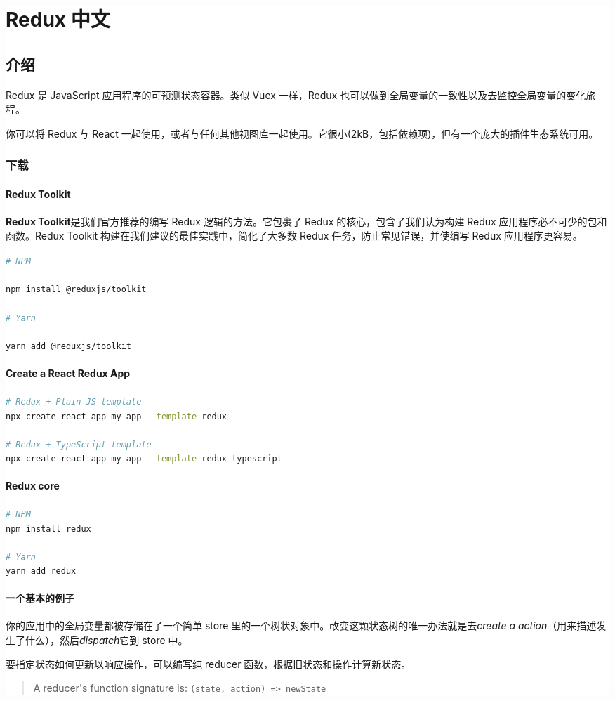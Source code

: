 # Redux 中文

## 介绍

Redux 是 JavaScript 应用程序的可预测状态容器。类似 Vuex 一样，Redux 也可以做到全局变量的一致性以及去监控全局变量的变化旅程。

你可以将 Redux 与 React 一起使用，或者与任何其他视图库一起使用。它很小(2kB，包括依赖项)，但有一个庞大的插件生态系统可用。

### 下载

#### Redux Toolkit

**Redux Toolkit**是我们官方推荐的编写 Redux 逻辑的方法。它包裹了 Redux 的核心，包含了我们认为构建 Redux 应用程序必不可少的包和函数。Redux Toolkit 构建在我们建议的最佳实践中，简化了大多数 Redux 任务，防止常见错误，并使编写 Redux 应用程序更容易。

```bash
# NPM

npm install @reduxjs/toolkit

# Yarn

yarn add @reduxjs/toolkit
```

#### Create a React Redux App

```bash
# Redux + Plain JS template
npx create-react-app my-app --template redux

# Redux + TypeScript template
npx create-react-app my-app --template redux-typescript
```

#### Redux core

```bash
# NPM
npm install redux

# Yarn
yarn add redux
```

#### 一个基本的例子

你的应用中的全局变量都被存储在了一个简单 store 里的一个树状对象中。改变这颗状态树的唯一办法就是去*create a action*（用来描述发生了什么），然后*dispatch*它到 store 中。

要指定状态如何更新以响应操作，可以编写纯 reducer 函数，根据旧状态和操作计算新状态。

> A reducer's function signature is: `(state, action) => newState`

